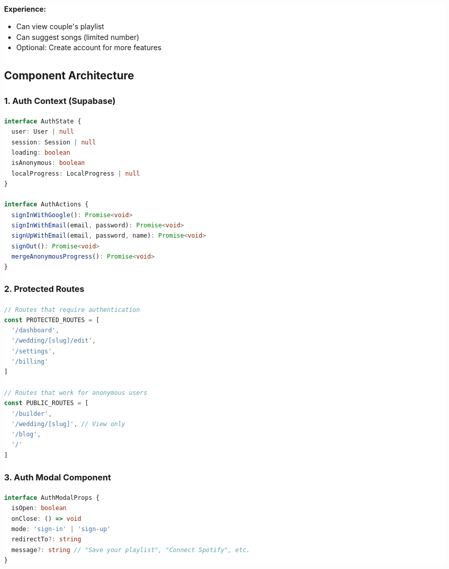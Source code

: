 **Experience:**
- Can view couple's playlist
- Can suggest songs (limited number)
- Optional: Create account for more features

## Component Architecture

### 1. Auth Context (Supabase)
```typescript
interface AuthState {
  user: User | null
  session: Session | null
  loading: boolean
  isAnonymous: boolean
  localProgress: LocalProgress | null
}

interface AuthActions {
  signInWithGoogle(): Promise<void>
  signInWithEmail(email, password): Promise<void>
  signUpWithEmail(email, password, name): Promise<void>
  signOut(): Promise<void>
  mergeAnonymousProgress(): Promise<void>
}
```

### 2. Protected Routes
```typescript
// Routes that require authentication
const PROTECTED_ROUTES = [
  '/dashboard',
  '/wedding/[slug]/edit',
  '/settings',
  '/billing'
]

// Routes that work for anonymous users
const PUBLIC_ROUTES = [
  '/builder',
  '/wedding/[slug]', // View only
  '/blog',
  '/'
]
```

### 3. Auth Modal Component
```typescript
interface AuthModalProps {
  isOpen: boolean
  onClose: () => void
  mode: 'sign-in' | 'sign-up'
  redirectTo?: string
  message?: string // "Save your playlist", "Connect Spotify", etc.
}
```
